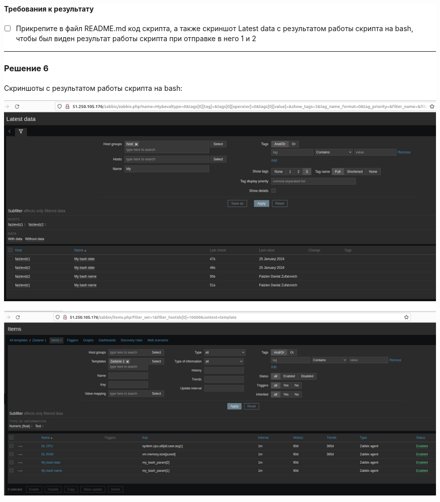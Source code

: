 #### Требования к результату
- [ ] Прикрепите в файл README.md код скрипта, а также скриншот Latest data с результатом работы скрипта на bash, чтобы был виден результат работы скрипта при отправке в него 1 и 2
 
 ---

### Решение 6

Cкриншоты с результатом работы скрипта на bash:

![Скриншот 5](https://github.com/bodra84/zabbix2-hw/blob/main/img/6_1.png)
  
![Скриншот 6](https://github.com/bodra84/zabbix2-hw/blob/main/img/6_2.png)
  